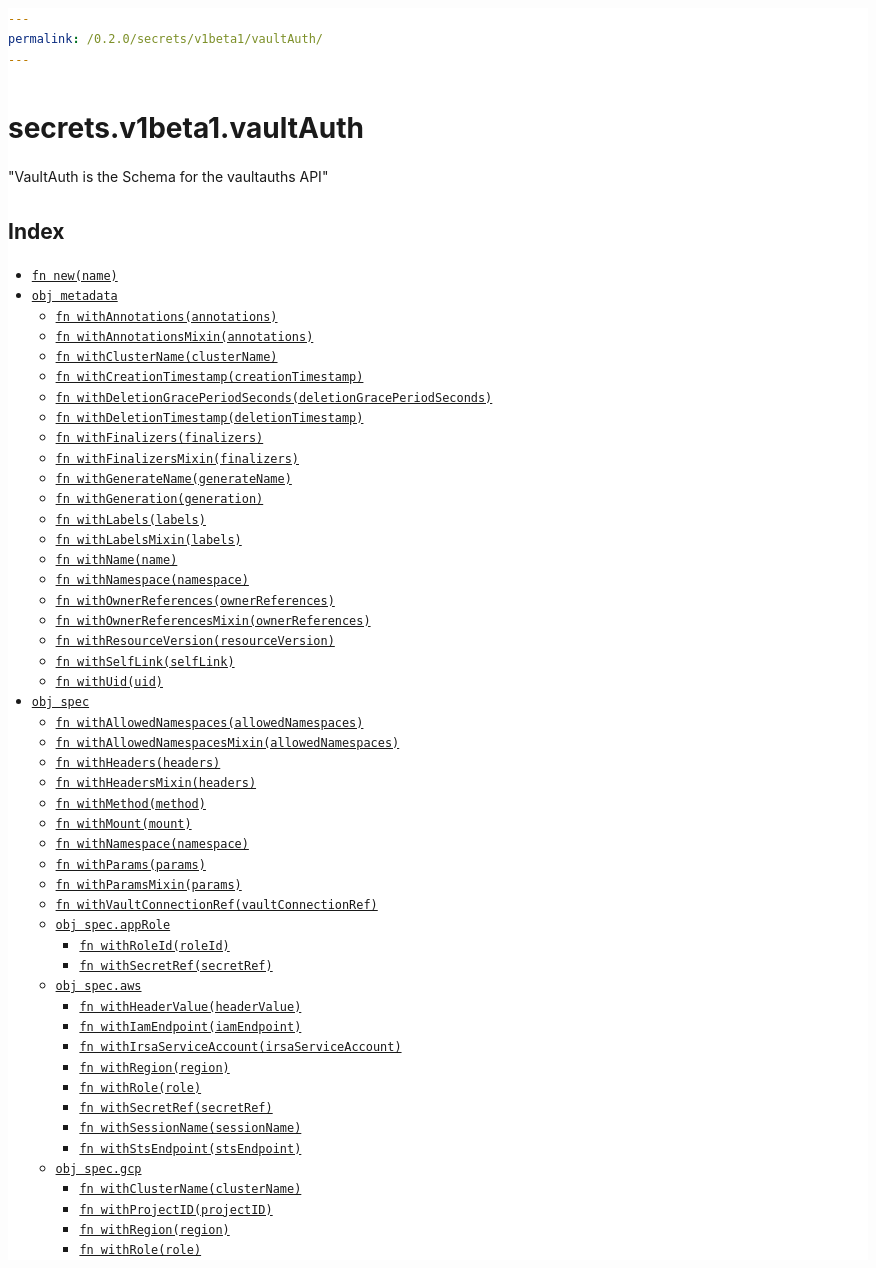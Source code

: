 ```yaml
---
permalink: /0.2.0/secrets/v1beta1/vaultAuth/
---
```


# secrets.v1beta1.vaultAuth

"VaultAuth is the Schema for the vaultauths API"

## Index

* [`fn new(name)`](#fn-new)
* [`obj metadata`](#obj-metadata)
  * [`fn withAnnotations(annotations)`](#fn-metadatawithannotations)
  * [`fn withAnnotationsMixin(annotations)`](#fn-metadatawithannotationsmixin)
  * [`fn withClusterName(clusterName)`](#fn-metadatawithclustername)
  * [`fn withCreationTimestamp(creationTimestamp)`](#fn-metadatawithcreationtimestamp)
  * [`fn withDeletionGracePeriodSeconds(deletionGracePeriodSeconds)`](#fn-metadatawithdeletiongraceperiodseconds)
  * [`fn withDeletionTimestamp(deletionTimestamp)`](#fn-metadatawithdeletiontimestamp)
  * [`fn withFinalizers(finalizers)`](#fn-metadatawithfinalizers)
  * [`fn withFinalizersMixin(finalizers)`](#fn-metadatawithfinalizersmixin)
  * [`fn withGenerateName(generateName)`](#fn-metadatawithgeneratename)
  * [`fn withGeneration(generation)`](#fn-metadatawithgeneration)
  * [`fn withLabels(labels)`](#fn-metadatawithlabels)
  * [`fn withLabelsMixin(labels)`](#fn-metadatawithlabelsmixin)
  * [`fn withName(name)`](#fn-metadatawithname)
  * [`fn withNamespace(namespace)`](#fn-metadatawithnamespace)
  * [`fn withOwnerReferences(ownerReferences)`](#fn-metadatawithownerreferences)
  * [`fn withOwnerReferencesMixin(ownerReferences)`](#fn-metadatawithownerreferencesmixin)
  * [`fn withResourceVersion(resourceVersion)`](#fn-metadatawithresourceversion)
  * [`fn withSelfLink(selfLink)`](#fn-metadatawithselflink)
  * [`fn withUid(uid)`](#fn-metadatawithuid)
* [`obj spec`](#obj-spec)
  * [`fn withAllowedNamespaces(allowedNamespaces)`](#fn-specwithallowednamespaces)
  * [`fn withAllowedNamespacesMixin(allowedNamespaces)`](#fn-specwithallowednamespacesmixin)
  * [`fn withHeaders(headers)`](#fn-specwithheaders)
  * [`fn withHeadersMixin(headers)`](#fn-specwithheadersmixin)
  * [`fn withMethod(method)`](#fn-specwithmethod)
  * [`fn withMount(mount)`](#fn-specwithmount)
  * [`fn withNamespace(namespace)`](#fn-specwithnamespace)
  * [`fn withParams(params)`](#fn-specwithparams)
  * [`fn withParamsMixin(params)`](#fn-specwithparamsmixin)
  * [`fn withVaultConnectionRef(vaultConnectionRef)`](#fn-specwithvaultconnectionref)
  * [`obj spec.appRole`](#obj-specapprole)
    * [`fn withRoleId(roleId)`](#fn-specapprolewithroleid)
    * [`fn withSecretRef(secretRef)`](#fn-specapprolewithsecretref)
  * [`obj spec.aws`](#obj-specaws)
    * [`fn withHeaderValue(headerValue)`](#fn-specawswithheadervalue)
    * [`fn withIamEndpoint(iamEndpoint)`](#fn-specawswithiamendpoint)
    * [`fn withIrsaServiceAccount(irsaServiceAccount)`](#fn-specawswithirsaserviceaccount)
    * [`fn withRegion(region)`](#fn-specawswithregion)
    * [`fn withRole(role)`](#fn-specawswithrole)
    * [`fn withSecretRef(secretRef)`](#fn-specawswithsecretref)
    * [`fn withSessionName(sessionName)`](#fn-specawswithsessionname)
    * [`fn withStsEndpoint(stsEndpoint)`](#fn-specawswithstsendpoint)
  * [`obj spec.gcp`](#obj-specgcp)
    * [`fn withClusterName(clusterName)`](#fn-specgcpwithclustername)
    * [`fn withProjectID(projectID)`](#fn-specgcpwithprojectid)
    * [`fn withRegion(region)`](#fn-specgcpwithregion)
    * [`fn withRole(role)`](#fn-specgcpwithrole)